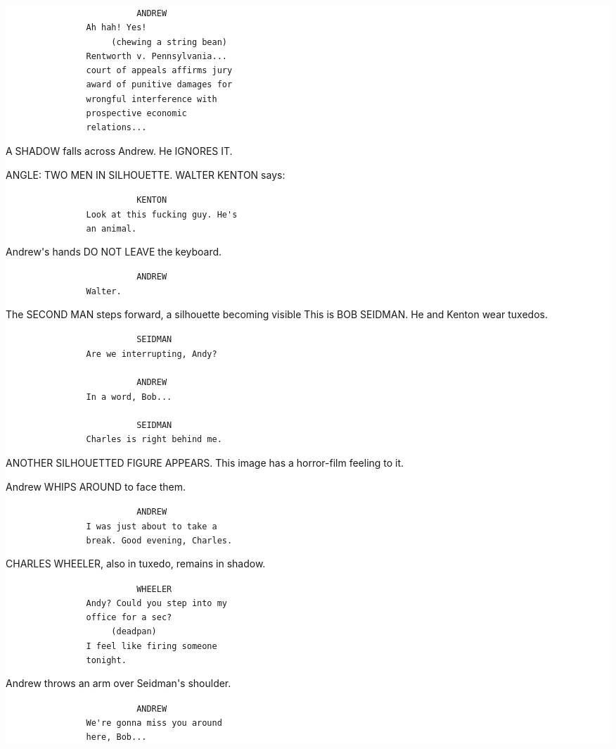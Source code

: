                               ANDREW
                    Ah hah! Yes!
                         (chewing a string bean)
                    Rentworth v. Pennsylvania...
                    court of appeals affirms jury
                    award of punitive damages for
                    wrongful interference with
                    prospective economic
                    relations...

A SHADOW falls across Andrew. He IGNORES IT.

ANGLE: TWO MEN IN SILHOUETTE. WALTER KENTON says:

                              KENTON
                    Look at this fucking guy. He's
                    an animal.

Andrew's hands DO NOT LEAVE the keyboard.

                              ANDREW
                    Walter.

The SECOND MAN steps forward, a silhouette becoming visible
This is BOB SEIDMAN. He and Kenton wear tuxedos.

                              SEIDMAN
                    Are we interrupting, Andy?

                              ANDREW
                    In a word, Bob...

                              SEIDMAN
                    Charles is right behind me.

ANOTHER SILHOUETTED FIGURE APPEARS. This image has a
horror-film feeling to it.

Andrew WHIPS AROUND to face them.

                              ANDREW
                    I was just about to take a
                    break. Good evening, Charles.

CHARLES WHEELER, also in tuxedo, remains in shadow.

                              WHEELER
                    Andy? Could you step into my
                    office for a sec?
                         (deadpan)
                    I feel like firing someone
                    tonight.

Andrew throws an arm over Seidman's shoulder.

                              ANDREW
                    We're gonna miss you around
                    here, Bob...
